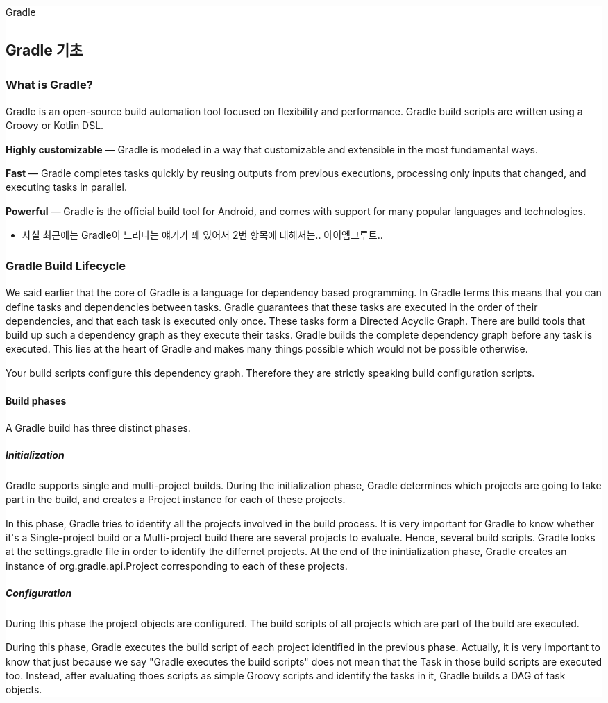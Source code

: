 Gradle

## Gradle 기초

### What is Gradle?
Gradle is an open-source build automation tool focused on flexibility and performance. Gradle build scripts are written using a Groovy or Kotlin DSL.

**Highly customizable** — Gradle is modeled in a way that customizable and extensible in the most fundamental ways.

**Fast** — Gradle completes tasks quickly by reusing outputs from previous executions, processing only inputs that changed, and executing tasks in parallel.

**Powerful** — Gradle is the official build tool for Android, and comes with support for many popular languages and technologies.

+ 사실 최근에는 Gradle이 느리다는 얘기가 꽤 있어서 2번 항목에 대해서는.. 아이엠그루트..

### [Gradle Build Lifecycle](https://docs.gradle.org/current/userguide/build_lifecycle.html)
We said earlier that the core of Gradle is a language for dependency based programming. In Gradle terms this means that you can define tasks and dependencies between tasks. Gradle guarantees that these tasks are executed in the order of their dependencies, and that each task is executed only once. These tasks form a Directed Acyclic Graph. There are build tools that build up such a dependency graph as they execute their tasks. Gradle builds the complete dependency graph before any task is executed. This lies at the heart of Gradle and makes many things possible which would not be possible otherwise.

Your build scripts configure this dependency graph. Therefore they are strictly speaking build configuration scripts.


#### Build phases
A Gradle build has three distinct phases.

##### Initialization
Gradle supports single and multi-project builds. During the initialization phase, Gradle determines which projects are going to take part in the build, and creates a Project instance for each of these projects.

In this phase, Gradle tries to identify all the projects involved in the build process. It is very important for Gradle to know whether it's a Single-project build or a Multi-project build there are several projects to evaluate. Hence, several build scripts. Gradle looks at the settings.gradle file in order to identify the differnet projects. At the end of the inintialization phase, Gradle creates an instance of org.gradle.api.Project corresponding to each of these projects.


##### Configuration
During this phase the project objects are configured. The build scripts of all projects which are part of the build are executed.

During this phase, Gradle executes the build script of each project identified in the previous phase. Actually, it is very important to know that just because we say "Gradle executes the build scripts" does not mean that the Task in those build scripts are executed too. Instead, after evaluating thoes scripts as simple Groovy scripts and identify the tasks in it, Gradle builds a DAG of task objects.

